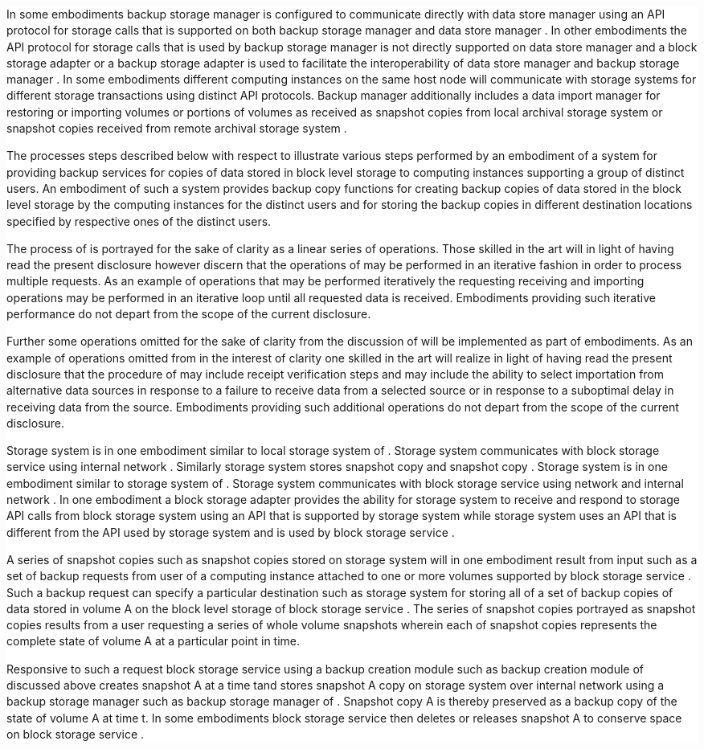 In some embodiments backup storage manager is configured to communicate directly with data store manager using an API protocol for storage calls that is supported on both backup storage manager and data store manager . In other embodiments the API protocol for storage calls that is used by backup storage manager is not directly supported on data store manager and a block storage adapter or a backup storage adapter is used to facilitate the interoperability of data store manager and backup storage manager . In some embodiments different computing instances on the same host node will communicate with storage systems for different storage transactions using distinct API protocols. Backup manager additionally includes a data import manager for restoring or importing volumes or portions of volumes as received as snapshot copies from local archival storage system or snapshot copies received from remote archival storage system .

The processes steps described below with respect to illustrate various steps performed by an embodiment of a system for providing backup services for copies of data stored in block level storage to computing instances supporting a group of distinct users. An embodiment of such a system provides backup copy functions for creating backup copies of data stored in the block level storage by the computing instances for the distinct users and for storing the backup copies in different destination locations specified by respective ones of the distinct users.

The process of is portrayed for the sake of clarity as a linear series of operations. Those skilled in the art will in light of having read the present disclosure however discern that the operations of may be performed in an iterative fashion in order to process multiple requests. As an example of operations that may be performed iteratively the requesting receiving and importing operations may be performed in an iterative loop until all requested data is received. Embodiments providing such iterative performance do not depart from the scope of the current disclosure.

Further some operations omitted for the sake of clarity from the discussion of will be implemented as part of embodiments. As an example of operations omitted from in the interest of clarity one skilled in the art will realize in light of having read the present disclosure that the procedure of may include receipt verification steps and may include the ability to select importation from alternative data sources in response to a failure to receive data from a selected source or in response to a suboptimal delay in receiving data from the source. Embodiments providing such additional operations do not depart from the scope of the current disclosure.

Storage system is in one embodiment similar to local storage system of . Storage system communicates with block storage service using internal network . Similarly storage system stores snapshot copy and snapshot copy . Storage system is in one embodiment similar to storage system of . Storage system communicates with block storage service using network and internal network . In one embodiment a block storage adapter provides the ability for storage system to receive and respond to storage API calls from block storage system using an API that is supported by storage system while storage system uses an API that is different from the API used by storage system and is used by block storage service .

A series of snapshot copies such as snapshot copies stored on storage system will in one embodiment result from input such as a set of backup requests from user of a computing instance attached to one or more volumes supported by block storage service . Such a backup request can specify a particular destination such as storage system for storing all of a set of backup copies of data stored in volume A on the block level storage of block storage service . The series of snapshot copies portrayed as snapshot copies results from a user requesting a series of whole volume snapshots wherein each of snapshot copies represents the complete state of volume A at a particular point in time.

Responsive to such a request block storage service using a backup creation module such as backup creation module of discussed above creates snapshot A at a time tand stores snapshot A copy on storage system over internal network using a backup storage manager such as backup storage manager of . Snapshot copy A is thereby preserved as a backup copy of the state of volume A at time t. In some embodiments block storage service then deletes or releases snapshot A to conserve space on block storage service .
